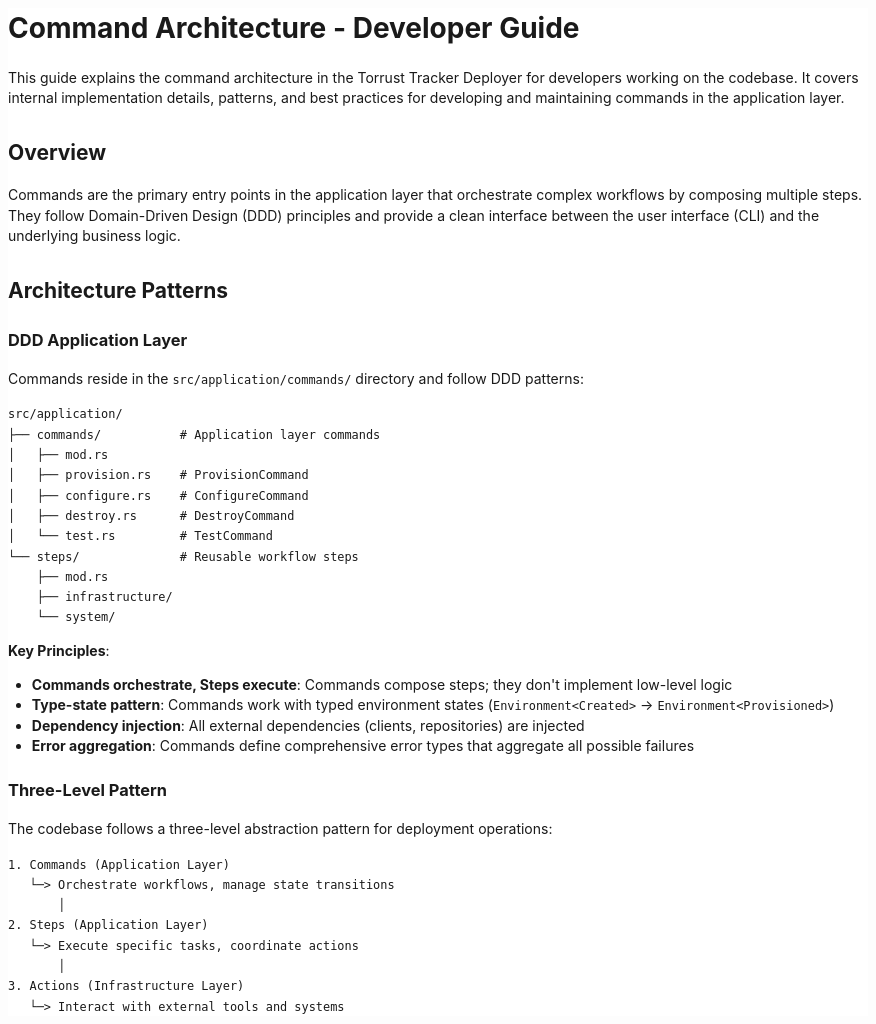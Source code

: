 # Command Architecture - Developer Guide

This guide explains the command architecture in the Torrust Tracker Deployer for developers working on the codebase. It covers internal implementation details, patterns, and best practices for developing and maintaining commands in the application layer.

## Overview

Commands are the primary entry points in the application layer that orchestrate complex workflows by composing multiple steps. They follow Domain-Driven Design (DDD) principles and provide a clean interface between the user interface (CLI) and the underlying business logic.

## Architecture Patterns

### DDD Application Layer

Commands reside in the `src/application/commands/` directory and follow DDD patterns:

```text
src/application/
├── commands/           # Application layer commands
│   ├── mod.rs
│   ├── provision.rs    # ProvisionCommand
│   ├── configure.rs    # ConfigureCommand
│   ├── destroy.rs      # DestroyCommand
│   └── test.rs         # TestCommand
└── steps/              # Reusable workflow steps
    ├── mod.rs
    ├── infrastructure/
    └── system/
```

**Key Principles**:

- **Commands orchestrate, Steps execute**: Commands compose steps; they don't implement low-level logic
- **Type-state pattern**: Commands work with typed environment states (`Environment<Created>` → `Environment<Provisioned>`)
- **Dependency injection**: All external dependencies (clients, repositories) are injected
- **Error aggregation**: Commands define comprehensive error types that aggregate all possible failures

### Three-Level Pattern

The codebase follows a three-level abstraction pattern for deployment operations:

```text
1. Commands (Application Layer)
   └─> Orchestrate workflows, manage state transitions
       │
2. Steps (Application Layer)
   └─> Execute specific tasks, coordinate actions
       │
3. Actions (Infrastructure Layer)
   └─> Interact with external tools and systems
```

